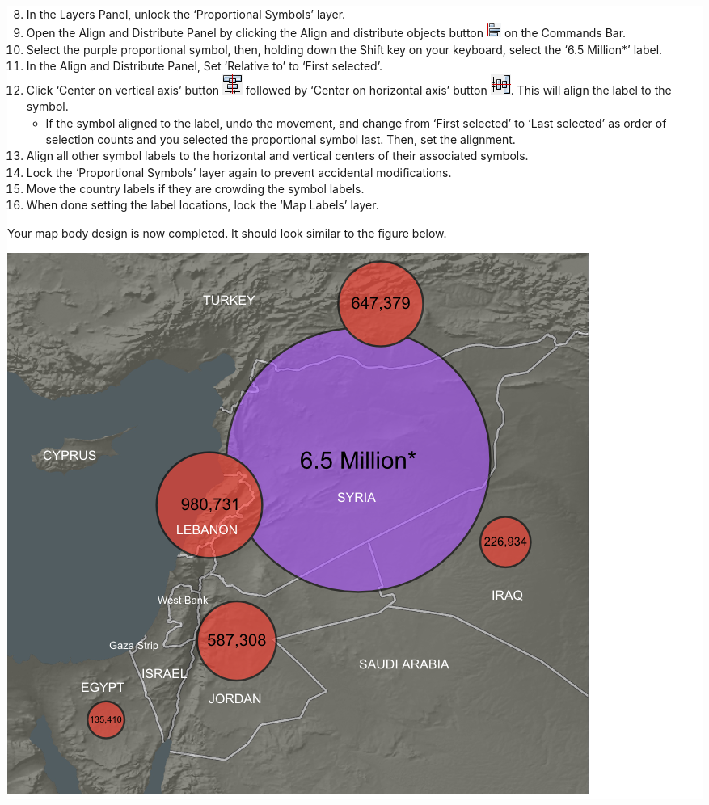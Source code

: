 8. In the Layers Panel, unlock the ‘Proportional Symbols’ layer.
9. Open the Align and Distribute Panel by clicking the Align and distribute objects button ![Align and Distribute Panel Button](figures/Align_and_Distribute_Panel_Button.png "Align and Distribute Panel Button") on the Commands Bar.
10. Select the purple proportional symbol, then, holding down the Shift key on your keyboard, select the ‘6.5 Million*’ label.
11. In the Align and Distribute Panel, Set ‘Relative to’ to ‘First selected’.
12. Click ‘Center on vertical axis’ button ![Center on vertical axis button](figures/Center_on_vertical_axis_button.png "Center on vertical axis button") followed by ‘Center on horizontal axis’ button ![Center on horizontal axis button](figures/Center_on_horizontal_axis_button.png "Center on horizontal axis button"). This will align the label to the symbol. 
	+ If the symbol aligned to the label, undo the movement, and change from ‘First selected’ to ‘Last selected’ as order of selection counts and you selected the proportional symbol last.  Then, set the alignment.
13. Align all other symbol labels to the horizontal and vertical centers of their associated symbols.
14. Lock the ‘Proportional Symbols’ layer again to prevent accidental modifications.
15. Move the country labels if they are crowding the symbol labels.
16. When done setting the label locations, lock the ‘Map Labels’ layer.

Your map body design is now completed.  It should look similar to the figure below.

![Final Map Body Design](figures/Final_Map_Body_Design.png "Final Map Body Design")

